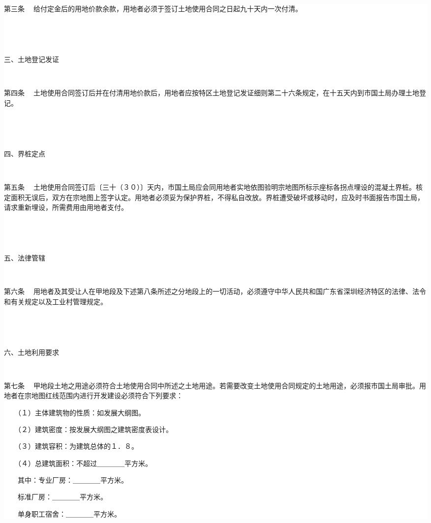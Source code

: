 第三条
　给付定金后的用地价款余款，用地者必须于签订土地使用合同之日起九十天内一次付清。

　　 

　　


 三、土地登记发证

 

　　

第四条
　土地使用合同签订后并在付清用地价款后，用地者应按特区土地登记发证细则第二十六条规定，在十五天内到市国土局办理土地登记。

　　 

　　


 四、界桩定点

 

　　

第五条
　土地使用合同签订后〔三十（３０）〕天内，市国土局应会同用地者实地依图验明宗地图所标示座标各拐点埋设的混凝土界桩。核定面积无误后，双方在宗地图上签字认定。用地者必须妥为保护界桩，不得私自改放。界桩遭受破坏或移动时，应及时书面报告市国土局，请求重新埋设，所需费用由用地者支付。

　　 

　　


 五、法律管辖

 

　　

第六条
　用地者及其受让人在甲地段及下述第八条所述之分地段上的一切活动，必须遵守中华人民共和国广东省深圳经济特区的法律、法令和有关规定以及工业村管理规定。

　　 

　　


 六、土地利用要求

 

　　

第七条
　甲地段土地之用途必须符合土地使用合同中所述之土地用途。若需要改变土地使用合同规定的土地用途，必须报市国土局审批。用地者在宗地图红线范围内进行开发建设必须符合下列要求：

　　（１）主体建筑物的性质：如发展大纲图。

　　（２）建筑密度：按发展大纲图之建筑密度表设计。

　　（３）建筑容积：为建筑总体的１．８。

　　（４）总建筑面积：不超过＿＿＿＿平方米。

　　其中：专业厂房：＿＿＿＿平方米。

　　标准厂房：＿＿＿＿平方米。

　　单身职工宿舍：＿＿＿＿平方米。
